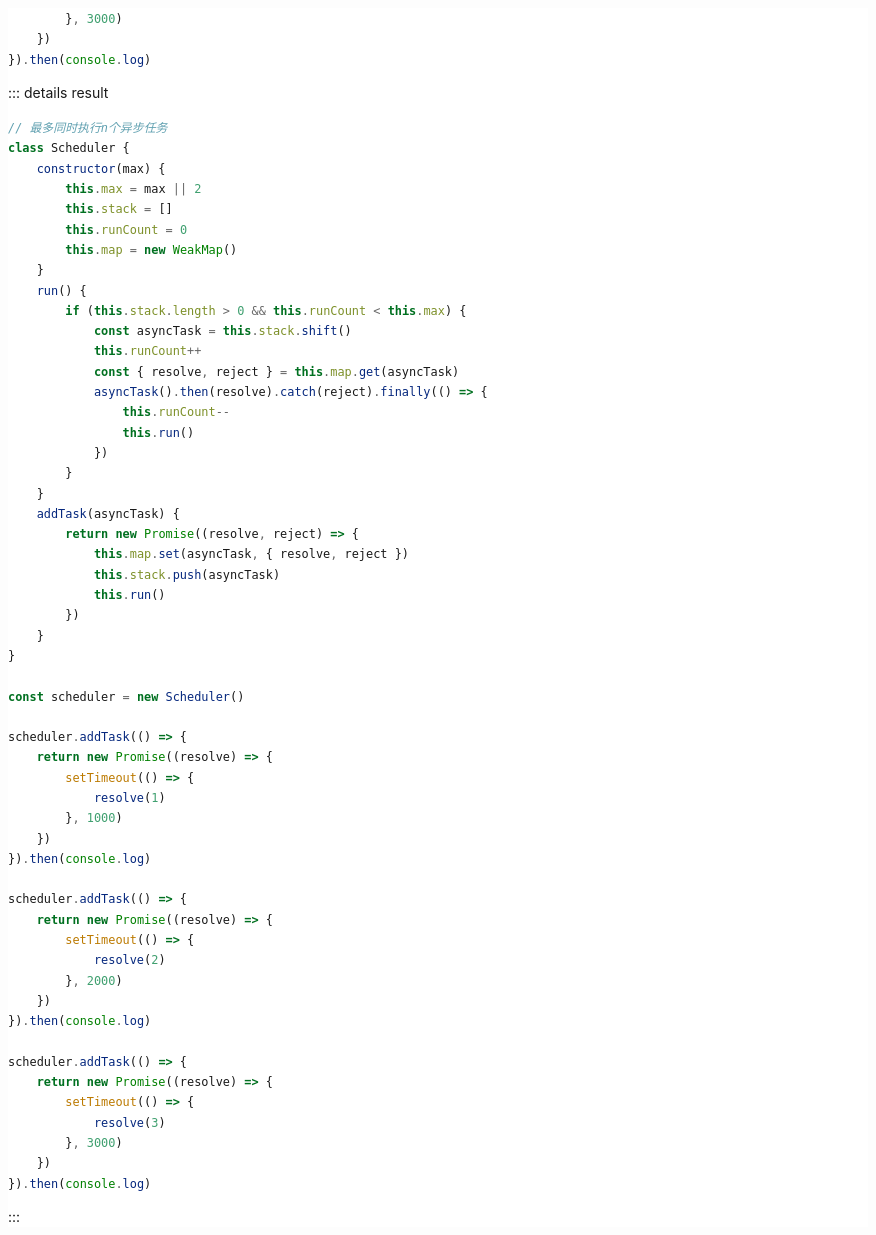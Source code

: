 ```js
        }, 3000)
    })
}).then(console.log)
```

::: details result

```js
// 最多同时执行n个异步任务
class Scheduler {
    constructor(max) {
        this.max = max || 2
        this.stack = []
        this.runCount = 0
        this.map = new WeakMap()
    }
    run() {
        if (this.stack.length > 0 && this.runCount < this.max) {
            const asyncTask = this.stack.shift()
            this.runCount++
            const { resolve, reject } = this.map.get(asyncTask)
            asyncTask().then(resolve).catch(reject).finally(() => {
                this.runCount--
                this.run()
            })
        }
    }
    addTask(asyncTask) {
        return new Promise((resolve, reject) => {
            this.map.set(asyncTask, { resolve, reject })
            this.stack.push(asyncTask)
            this.run()
        })
    }
}

const scheduler = new Scheduler()

scheduler.addTask(() => {
    return new Promise((resolve) => {
        setTimeout(() => {
            resolve(1)
        }, 1000)
    })
}).then(console.log)

scheduler.addTask(() => {
    return new Promise((resolve) => {
        setTimeout(() => {
            resolve(2)
        }, 2000)
    })
}).then(console.log)

scheduler.addTask(() => {
    return new Promise((resolve) => {
        setTimeout(() => {
            resolve(3)
        }, 3000)
    })
}).then(console.log)
```

:::
